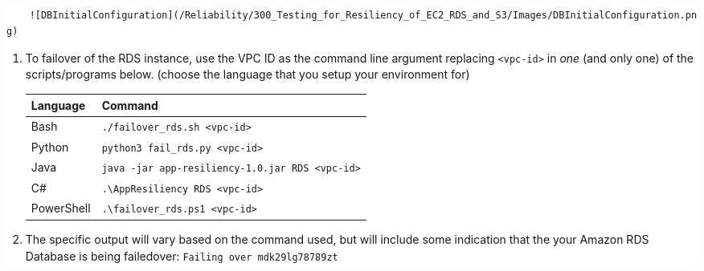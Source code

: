         ![DBInitialConfiguration](/Reliability/300_Testing_for_Resiliency_of_EC2_RDS_and_S3/Images/DBInitialConfiguration.png)

1. To failover of the RDS instance, use the VPC ID as the command line argument replacing `<vpc-id>` in _one_ (and only one) of the scripts/programs below. (choose the language that you setup your environment for)

    | Language   | Command                                         |
    | :--------- | :---------------------------------------------- |
    | Bash       | `./failover_rds.sh <vpc-id>`                    |
    | Python     | `python3 fail_rds.py <vpc-id>`                   |
    | Java       | `java -jar app-resiliency-1.0.jar RDS <vpc-id>` |
    | C#         | `.\AppResiliency RDS <vpc-id>`                  |
    | PowerShell | `.\failover_rds.ps1 <vpc-id>`                   |

1. The specific output will vary based on the command used, but will include some indication that the your Amazon RDS Database is being failedover: `Failing over mdk29lg78789zt`

